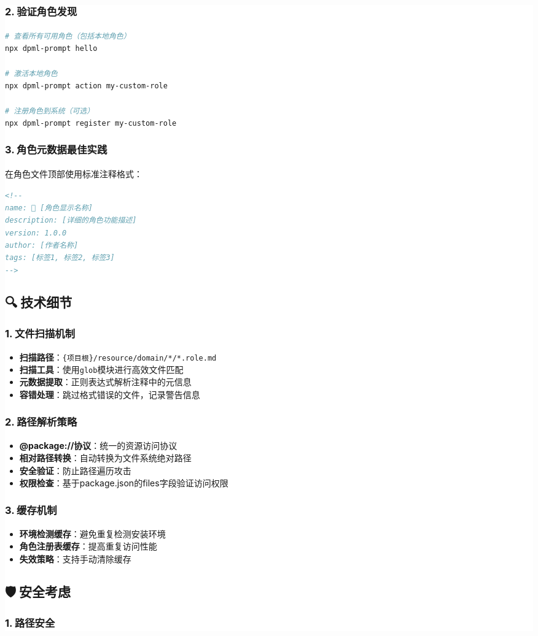 ### 2. 验证角色发现

```bash
# 查看所有可用角色（包括本地角色）
npx dpml-prompt hello

# 激活本地角色
npx dpml-prompt action my-custom-role

# 注册角色到系统（可选）
npx dpml-prompt register my-custom-role
```

### 3. 角色元数据最佳实践

在角色文件顶部使用标准注释格式：

```markdown
<!--
name: 🎯 [角色显示名称]
description: [详细的角色功能描述]
version: 1.0.0
author: [作者名称]
tags: [标签1, 标签2, 标签3]
-->
```

## 🔍 技术细节

### 1. 文件扫描机制

- **扫描路径**：`{项目根}/resource/domain/*/*.role.md`
- **扫描工具**：使用`glob`模块进行高效文件匹配
- **元数据提取**：正则表达式解析注释中的元信息
- **容错处理**：跳过格式错误的文件，记录警告信息

### 2. 路径解析策略

- **@package://协议**：统一的资源访问协议
- **相对路径转换**：自动转换为文件系统绝对路径
- **安全验证**：防止路径遍历攻击
- **权限检查**：基于package.json的files字段验证访问权限

### 3. 缓存机制

- **环境检测缓存**：避免重复检测安装环境
- **角色注册表缓存**：提高重复访问性能
- **失效策略**：支持手动清除缓存

## 🛡️ 安全考虑

### 1. 路径安全
